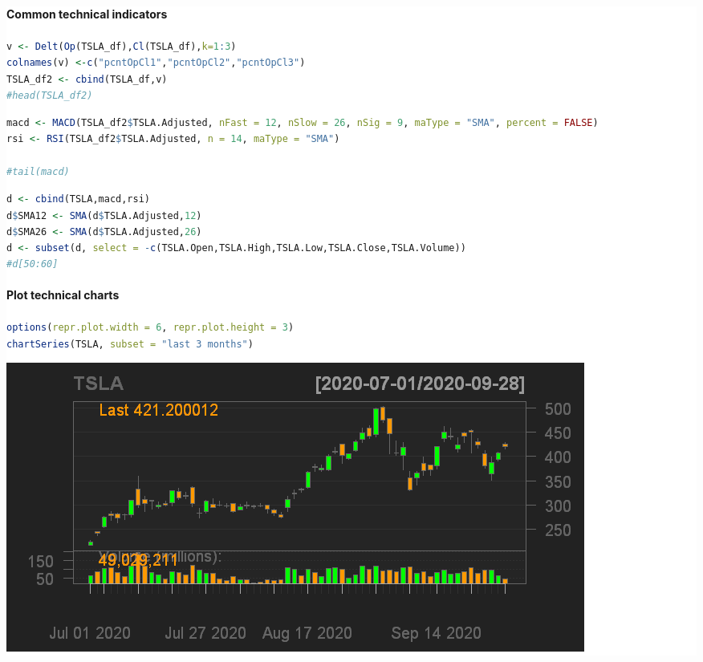 
#### Common technical indicators


```R
v <- Delt(Op(TSLA_df),Cl(TSLA_df),k=1:3)
colnames(v) <-c("pcntOpCl1","pcntOpCl2","pcntOpCl3")
TSLA_df2 <- cbind(TSLA_df,v)
#head(TSLA_df2)
```


```R
macd <- MACD(TSLA_df2$TSLA.Adjusted, nFast = 12, nSlow = 26, nSig = 9, maType = "SMA", percent = FALSE)
rsi <- RSI(TSLA_df2$TSLA.Adjusted, n = 14, maType = "SMA")

#tail(macd)
```


```R
d <- cbind(TSLA,macd,rsi)
d$SMA12 <- SMA(d$TSLA.Adjusted,12)
d$SMA26 <- SMA(d$TSLA.Adjusted,26)
d <- subset(d, select = -c(TSLA.Open,TSLA.High,TSLA.Low,TSLA.Close,TSLA.Volume))
#d[50:60]
```

#### Plot technical charts


```R
options(repr.plot.width = 6, repr.plot.height = 3)
chartSeries(TSLA, subset = "last 3 months")
```


![png](/assets/img/stockstrategies/output_57_0.png)
